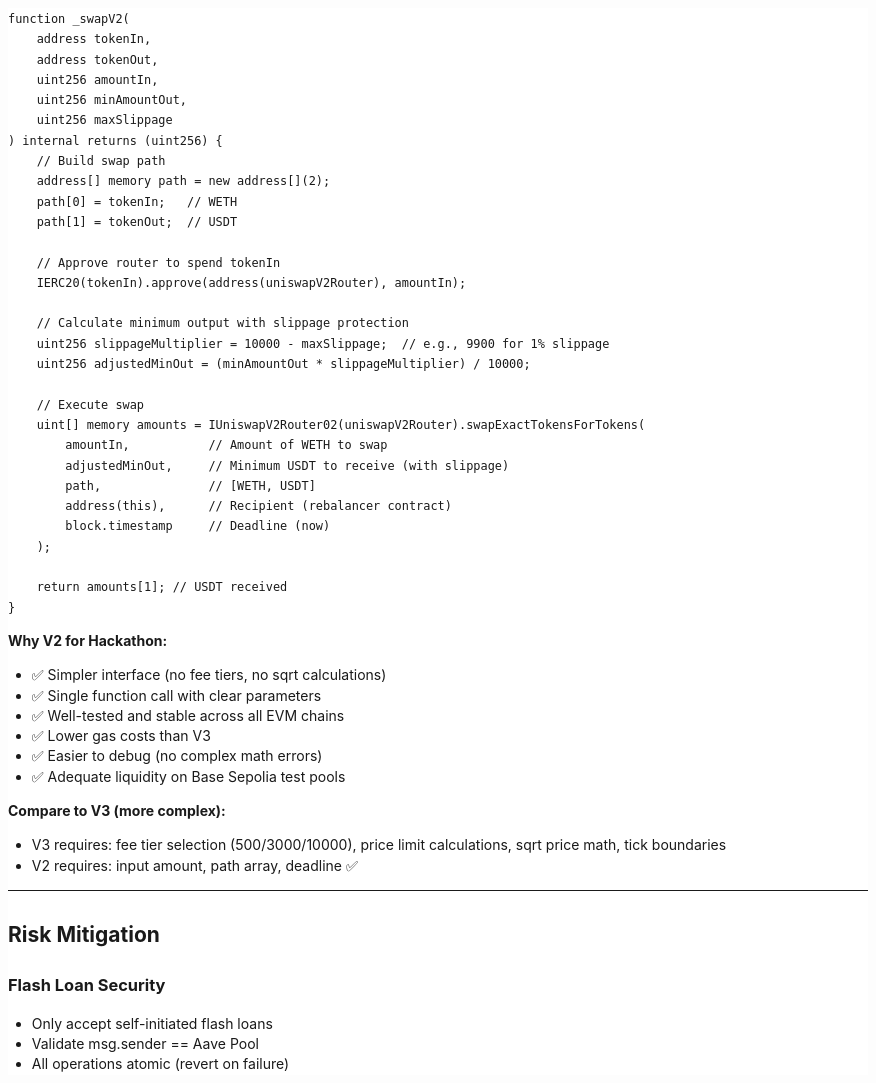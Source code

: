 ```solidity
function _swapV2(
    address tokenIn,
    address tokenOut,
    uint256 amountIn,
    uint256 minAmountOut,
    uint256 maxSlippage
) internal returns (uint256) {
    // Build swap path
    address[] memory path = new address[](2);
    path[0] = tokenIn;   // WETH
    path[1] = tokenOut;  // USDT

    // Approve router to spend tokenIn
    IERC20(tokenIn).approve(address(uniswapV2Router), amountIn);

    // Calculate minimum output with slippage protection
    uint256 slippageMultiplier = 10000 - maxSlippage;  // e.g., 9900 for 1% slippage
    uint256 adjustedMinOut = (minAmountOut * slippageMultiplier) / 10000;

    // Execute swap
    uint[] memory amounts = IUniswapV2Router02(uniswapV2Router).swapExactTokensForTokens(
        amountIn,           // Amount of WETH to swap
        adjustedMinOut,     // Minimum USDT to receive (with slippage)
        path,               // [WETH, USDT]
        address(this),      // Recipient (rebalancer contract)
        block.timestamp     // Deadline (now)
    );

    return amounts[1]; // USDT received
}
```

**Why V2 for Hackathon:**
- ✅ Simpler interface (no fee tiers, no sqrt calculations)
- ✅ Single function call with clear parameters
- ✅ Well-tested and stable across all EVM chains
- ✅ Lower gas costs than V3
- ✅ Easier to debug (no complex math errors)
- ✅ Adequate liquidity on Base Sepolia test pools

**Compare to V3 (more complex):**
- V3 requires: fee tier selection (500/3000/10000), price limit calculations, sqrt price math, tick boundaries
- V2 requires: input amount, path array, deadline ✅

---

## Risk Mitigation

### Flash Loan Security
- Only accept self-initiated flash loans
- Validate msg.sender == Aave Pool
- All operations atomic (revert on failure)
